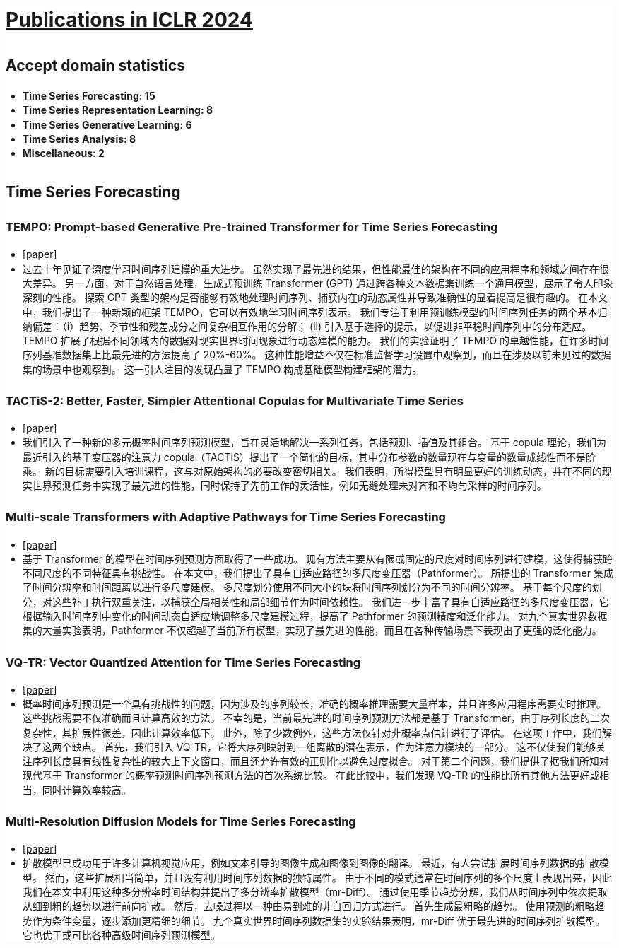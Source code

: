 # [Publications in ICLR 2024](https://openreview.net/group?id=ICLR.cc/2024/Conference#tab-accept-oral)

## Accept domain statistics
 - **Time Series Forecasting: 15**
 - **Time Series Representation Learning: 8**
 - **Time Series Generative Learning: 6**
 - **Time Series Analysis: 8**
 - **Miscellaneous: 2**
## Time Series Forecasting
### TEMPO: Prompt-based Generative Pre-trained Transformer for Time Series Forecasting
 - [[paper](https://openreview.net/attachment?id=YH5w12OUuU&name=pdf)]
 - 过去十年见证了深度学习时间序列建模的重大进步。 虽然实现了最先进的结果，但性能最佳的架构在不同的应用程序和领域之间存在很大差异。 另一方面，对于自然语言处理，生成式预训练 Transformer (GPT) 通过跨各种文本数据集训练一个通用模型，展示了令人印象深刻的性能。 探索 GPT 类型的架构是否能够有效地处理时间序列、捕获内在的动态属性并导致准确性的显着提高是很有趣的。 在本文中，我们提出了一种新颖的框架 TEMPO，它可以有效地学习时间序列表示。 我们专注于利用预训练模型的时间序列任务的两个基本归纳偏差：（i）趋势、季节性和残差成分之间复杂相互作用的分解； (ii) 引入基于选择的提示，以促进非平稳时间序列中的分布适应。 TEMPO 扩展了根据不同领域内的数据对现实世界时间现象进行动态建模的能力。 我们的实验证明了 TEMPO 的卓越性能，在许多时间序列基准数据集上比最先进的方法提高了 20%-60%。 这种性能增益不仅在标准监督学习设置中观察到，而且在涉及以前未见过的数据集的场景中也观察到。 这一引人注目的发现凸显了 TEMPO 构成基础模型构建框架的潜力。
   
### TACTiS-2: Better, Faster, Simpler Attentional Copulas for Multivariate Time Series
 - [[paper](https://openreview.net/attachment?id=xtOydkE1Ku&name=pdf)]
 - 我们引入了一种新的多元概率时间序列预测模型，旨在灵活地解决一系列任务，包括预测、插值及其组合。 基于 copula 理论，我们为最近引入的基于变压器的注意力 copula（TACTiS）提出了一个简化的目标，其中分布参数的数量现在与变量的数量成线性而不是阶乘。 新的目标需要引入培训课程，这与对原始架构的必要改变密切相关。 我们表明，所得模型具有明显更好的训练动态，并在不同的现实世界预测任务中实现了最先进的性能，同时保持了先前工作的灵活性，例如无缝处理未对齐和不均匀采样的时间序列。
   
### Multi-scale Transformers with Adaptive Pathways for Time Series Forecasting
 - [[paper](https://openreview.net/attachment?id=lJkOCMP2aW&name=pdf)]
 - 基于 Transformer 的模型在时间序列预测方面取得了一些成功。 现有方法主要从有限或固定的尺度对时间序列进行建模，这使得捕获跨不同尺度的不同特征具有挑战性。 在本文中，我们提出了具有自适应路径的多尺度变压器（Pathformer）。 所提出的 Transformer 集成了时间分辨率和时间距离以进行多尺度建模。 多尺度划分使用不同大小的块将时间序列划分为不同的时间分辨率。 基于每个尺度的划分，对这些补丁执行双重关注，以捕获全局相关性和局部细节作为时间依赖性。 我们进一步丰富了具有自适应路径的多尺度变压器，它根据输入时间序列中变化的时间动态自适应地调整多尺度建模过程，提高了 Pathformer 的预测精度和泛化能力。 对九个真实世界数据集的大量实验表明，Pathformer 不仅超越了当前所有模型，实现了最先进的性能，而且在各种传输场景下表现出了更强的泛化能力。
   
### VQ-TR: Vector Quantized Attention for Time Series Forecasting
 - [[paper](https://openreview.net/attachment?id=IxpTsFS7mh&name=pdf)]
 - 概率时间序列预测是一个具有挑战性的问题，因为涉及的序列较长，准确的概率推理需要大量样本，并且许多应用程序需要实时推理。 这些挑战需要不仅准确而且计算高效的方法。 不幸的是，当前最先进的时间序列预测方法都是基于 Transformer，由于序列长度的二次复杂性，其扩展性很差，因此计算效率低下。 此外，除了少数例外，这些方法仅针对非概率点估计进行了评估。 在这项工作中，我们解决了这两个缺点。 首先，我们引入 VQ-TR，它将大序列映射到一组离散的潜在表示，作为注意力模块的一部分。 这不仅使我们能够关注序列长度具有线性复杂性的较大上下文窗口，而且还允许有效的正则化以避免过度拟合。 对于第二个问题，我们提供了据我们所知对现代基于 Transformer 的概率预测时间序列预测方法的首次系统比较。 在此比较中，我们发现 VQ-TR 的性能比所有其他方法更好或相当，同时计算效率较高。
   
### Multi-Resolution Diffusion Models for Time Series Forecasting
 - [[paper](https://openreview.net/attachment?id=mmjnr0G8ZY&name=pdf)]
 - 扩散模型已成功用于许多计算机视觉应用，例如文本引导的图像生成和图像到图像的翻译。 最近，有人尝试扩展时间序列数据的扩散模型。 然而，这些扩展相当简单，并且没有利用时间序列数据的独特属性。 由于不同的模式通常在时间序列的多个尺度上表现出来，因此我们在本文中利用这种多分辨率时间结构并提出了多分辨率扩散模型（mr-Diff）。 通过使用季节趋势分解，我们从时间序列中依次提取从细到粗的趋势以进行前向扩散。 然后，去噪过程以一种由易到难的非自回归方式进行。 首先生成最粗略的趋势。 使用预测的粗略趋势作为条件变量，逐步添加更精细的细节。 九个真实世界时间序列数据集的实验结果表明，mr-Diff 优于最先进的时间序列扩散模型。 它也优于或可比各种高级时间序列预测模型。
